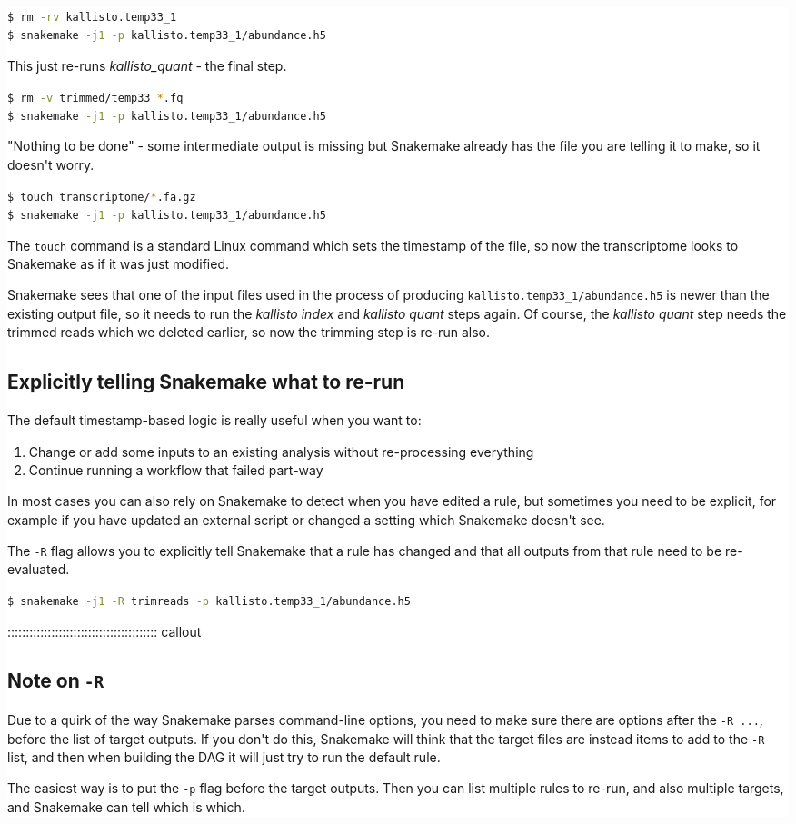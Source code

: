 ```bash
$ rm -rv kallisto.temp33_1
$ snakemake -j1 -p kallisto.temp33_1/abundance.h5
```

This just re-runs *kallisto_quant* - the final step.

```bash
$ rm -v trimmed/temp33_*.fq
$ snakemake -j1 -p kallisto.temp33_1/abundance.h5
```

"Nothing to be done" - some intermediate output is missing but Snakemake already has the file you
are telling it to make, so it doesn't worry.

```bash
$ touch transcriptome/*.fa.gz
$ snakemake -j1 -p kallisto.temp33_1/abundance.h5
```

The `touch` command is a standard Linux command which sets the timestamp of the file, so now the
transcriptome looks to Snakemake as if it was just modified.

Snakemake sees that one of the input files used in the process of producing
`kallisto.temp33_1/abundance.h5` is newer than the existing output file, so it needs to run the
*kallisto index* and *kallisto quant* steps again. Of course, the *kallisto quant* step needs the
trimmed reads which we deleted earlier, so now the trimming step is re-run also.

## Explicitly telling Snakemake what to re-run

The default timestamp-based logic is really useful when you want to:

1. Change or add some inputs to an existing analysis without re-processing everything
2. Continue running a workflow that failed part-way

In most cases you can also rely on Snakemake to detect when you have edited a rule, but sometimes
you need to be explicit, for example if you have updated an external script or changed a setting
which Snakemake doesn't see.

The `-R` flag allows you to explicitly tell Snakemake that a rule has changed and that all outputs
from that rule need to be re-evaluated.

```bash
$ snakemake -j1 -R trimreads -p kallisto.temp33_1/abundance.h5
```

:::::::::::::::::::::::::::::::::::::::::  callout

## Note on `-R`

Due to a quirk of the way Snakemake parses command-line options, you need to make sure there are
options after the `-R ...`, before the list of target outputs. If you don't do this, Snakemake
will think that the target files are instead items to add to the `-R` list, and then when
building the DAG it will just try to run the default rule.

The easiest way is to put the `-p` flag before the target outputs. Then you can list multiple
rules to re-run, and also multiple targets, and Snakemake can tell which is which.
